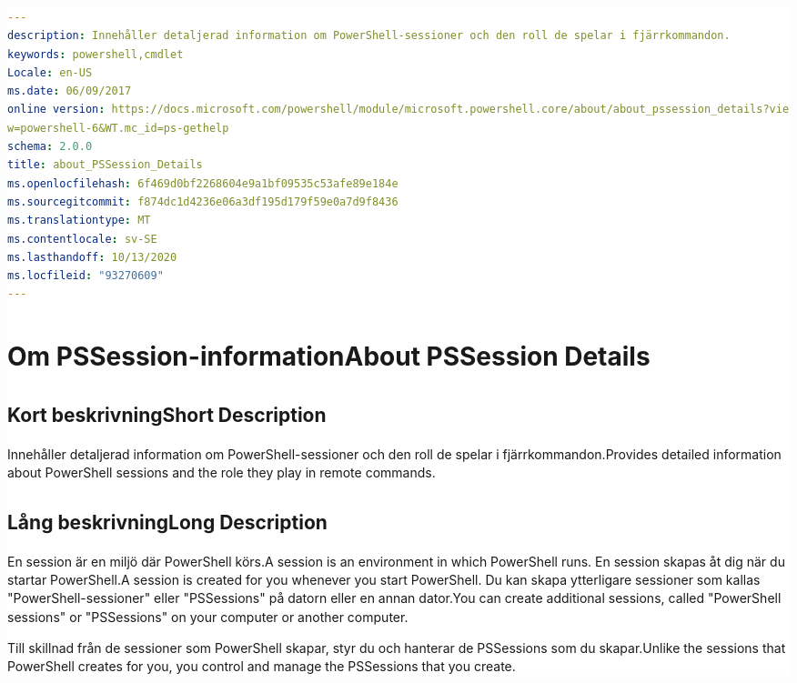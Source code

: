 ```yaml
---
description: Innehåller detaljerad information om PowerShell-sessioner och den roll de spelar i fjärrkommandon.
keywords: powershell,cmdlet
Locale: en-US
ms.date: 06/09/2017
online version: https://docs.microsoft.com/powershell/module/microsoft.powershell.core/about/about_pssession_details?view=powershell-6&WT.mc_id=ps-gethelp
schema: 2.0.0
title: about_PSSession_Details
ms.openlocfilehash: 6f469d0bf2268604e9a1bf09535c53afe89e184e
ms.sourcegitcommit: f874dc1d4236e06a3df195d179f59e0a7d9f8436
ms.translationtype: MT
ms.contentlocale: sv-SE
ms.lasthandoff: 10/13/2020
ms.locfileid: "93270609"
---
```

# <a name="about-pssession-details"></a><span data-ttu-id="65775-104">Om PSSession-information</span><span class="sxs-lookup"><span data-stu-id="65775-104">About PSSession Details</span></span>

## <a name="short-description"></a><span data-ttu-id="65775-105">Kort beskrivning</span><span class="sxs-lookup"><span data-stu-id="65775-105">Short Description</span></span>
<span data-ttu-id="65775-106">Innehåller detaljerad information om PowerShell-sessioner och den roll de spelar i fjärrkommandon.</span><span class="sxs-lookup"><span data-stu-id="65775-106">Provides detailed information about PowerShell sessions and the role they play in remote commands.</span></span>

## <a name="long-description"></a><span data-ttu-id="65775-107">Lång beskrivning</span><span class="sxs-lookup"><span data-stu-id="65775-107">Long Description</span></span>

<span data-ttu-id="65775-108">En session är en miljö där PowerShell körs.</span><span class="sxs-lookup"><span data-stu-id="65775-108">A session is an environment in which PowerShell runs.</span></span> <span data-ttu-id="65775-109">En session skapas åt dig när du startar PowerShell.</span><span class="sxs-lookup"><span data-stu-id="65775-109">A session is created for you whenever you start PowerShell.</span></span> <span data-ttu-id="65775-110">Du kan skapa ytterligare sessioner som kallas "PowerShell-sessioner" eller "PSSessions" på datorn eller en annan dator.</span><span class="sxs-lookup"><span data-stu-id="65775-110">You can create additional sessions, called "PowerShell sessions" or "PSSessions" on your computer or another computer.</span></span>

<span data-ttu-id="65775-111">Till skillnad från de sessioner som PowerShell skapar, styr du och hanterar de PSSessions som du skapar.</span><span class="sxs-lookup"><span data-stu-id="65775-111">Unlike the sessions that PowerShell creates for you, you control and manage the PSSessions that you create.</span></span>
